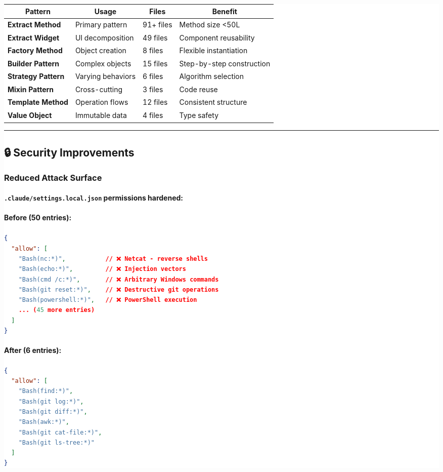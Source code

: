| Pattern | Usage | Files | Benefit |
|---------|-------|-------|---------|
| **Extract Method** | Primary pattern | 91+ files | Method size <50L |
| **Extract Widget** | UI decomposition | 49 files | Component reusability |
| **Factory Method** | Object creation | 8 files | Flexible instantiation |
| **Builder Pattern** | Complex objects | 15 files | Step-by-step construction |
| **Strategy Pattern** | Varying behaviors | 6 files | Algorithm selection |
| **Mixin Pattern** | Cross-cutting | 3 files | Code reuse |
| **Template Method** | Operation flows | 12 files | Consistent structure |
| **Value Object** | Immutable data | 4 files | Type safety |

---

## 🔒 Security Improvements

### Reduced Attack Surface

**`.claude/settings.local.json` permissions hardened:**

#### Before (50 entries):
```json
{
  "allow": [
    "Bash(nc:*)",           // ❌ Netcat - reverse shells
    "Bash(echo:*)",         // ❌ Injection vectors
    "Bash(cmd /c:*)",       // ❌ Arbitrary Windows commands
    "Bash(git reset:*)",    // ❌ Destructive git operations
    "Bash(powershell:*)",   // ❌ PowerShell execution
    ... (45 more entries)
  ]
}
```

#### After (6 entries):
```json
{
  "allow": [
    "Bash(find:*)",
    "Bash(git log:*)",
    "Bash(git diff:*)",
    "Bash(awk:*)",
    "Bash(git cat-file:*)",
    "Bash(git ls-tree:*)"
  ]
}
```
